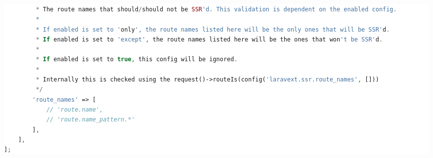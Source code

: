 ```php
         * The route names that should/should not be SSR'd. This validation is dependent on the enabled config.
         *
         * If enabled is set to 'only', the route names listed here will be the only ones that will be SSR'd.
         * If enabled is set to 'except', the route names listed here will be the ones that won't be SSR'd.
         *
         * If enabled is set to true, this config will be ignored.
         *
         * Internally this is checked using the request()->routeIs(config('laravext.ssr.route_names', []))
         */
        'route_names' => [
            // 'route.name',
            // 'route.name_pattern.*'
        ],
    ],
];
```